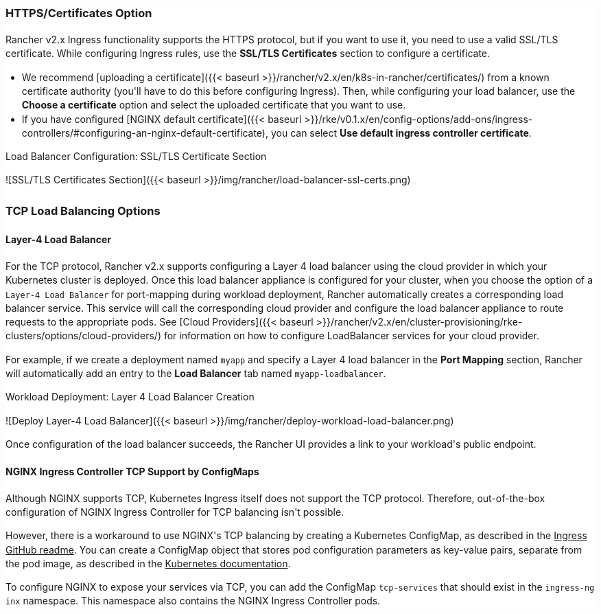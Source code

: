 ### HTTPS/Certificates Option

Rancher v2.x Ingress functionality supports the HTTPS protocol, but if you want to use it, you need to use a valid SSL/TLS certificate. While configuring Ingress rules, use the **SSL/TLS Certificates** section to configure a certificate.

- We recommend [uploading a certificate]({{< baseurl >}}/rancher/v2.x/en/k8s-in-rancher/certificates/) from a known certificate authority (you'll have to do this before configuring Ingress). Then, while configuring your load balancer, use the **Choose a certificate** option and select the uploaded certificate that you want to use.
- If you have configured [NGINX default certificate]({{< baseurl >}}/rke/v0.1.x/en/config-options/add-ons/ingress-controllers/#configuring-an-nginx-default-certificate), you can select **Use default ingress controller certificate**.

<figcaption>Load Balancer Configuration: SSL/TLS Certificate Section</figcaption>

![SSL/TLS Certificates Section]({{< baseurl >}}/img/rancher/load-balancer-ssl-certs.png)

### TCP Load Balancing Options

#### Layer-4 Load Balancer

For the TCP protocol, Rancher v2.x supports configuring a Layer 4 load balancer using the cloud provider in which your Kubernetes cluster is deployed. Once this load balancer appliance is configured for your cluster, when you choose the option of a `Layer-4 Load Balancer` for port-mapping during workload deployment, Rancher automatically creates a corresponding load balancer service. This service will call the corresponding cloud provider and configure the load balancer appliance to route requests to the appropriate pods. See [Cloud Providers]({{< baseurl >}}/rancher/v2.x/en/cluster-provisioning/rke-clusters/options/cloud-providers/) for information on how to configure LoadBalancer services for your cloud provider.

For example, if we create a deployment named `myapp` and specify a Layer 4 load balancer in the **Port Mapping** section, Rancher will automatically add an entry to the **Load Balancer** tab named `myapp-loadbalancer`.

<figcaption>Workload Deployment: Layer 4 Load Balancer Creation</figcaption>

![Deploy Layer-4 Load Balancer]({{< baseurl >}}/img/rancher/deploy-workload-load-balancer.png)

Once configuration of the load balancer succeeds, the Rancher UI provides a link to your workload's public endpoint.

#### NGINX Ingress Controller TCP Support by ConfigMaps

Although NGINX supports TCP, Kubernetes Ingress itself does not support the TCP protocol. Therefore, out-of-the-box configuration of NGINX Ingress Controller for TCP balancing isn't possible.

However, there is a workaround to use NGINX's TCP balancing by creating a Kubernetes ConfigMap, as described in the [Ingress GitHub readme](https://github.com/kubernetes/ingress-nginx/blob/master/docs/user-guide/exposing-tcp-udp-services.md). You can create a ConfigMap object that stores pod configuration parameters as key-value pairs, separate from the pod image, as described in the [Kubernetes documentation](https://kubernetes.io/docs/tasks/configure-pod-container/configure-pod-configmap/).

To configure NGINX to expose your services via TCP, you can add the ConfigMap `tcp-services` that should exist in the `ingress-nginx` namespace. This namespace also contains the NGINX Ingress Controller pods.
